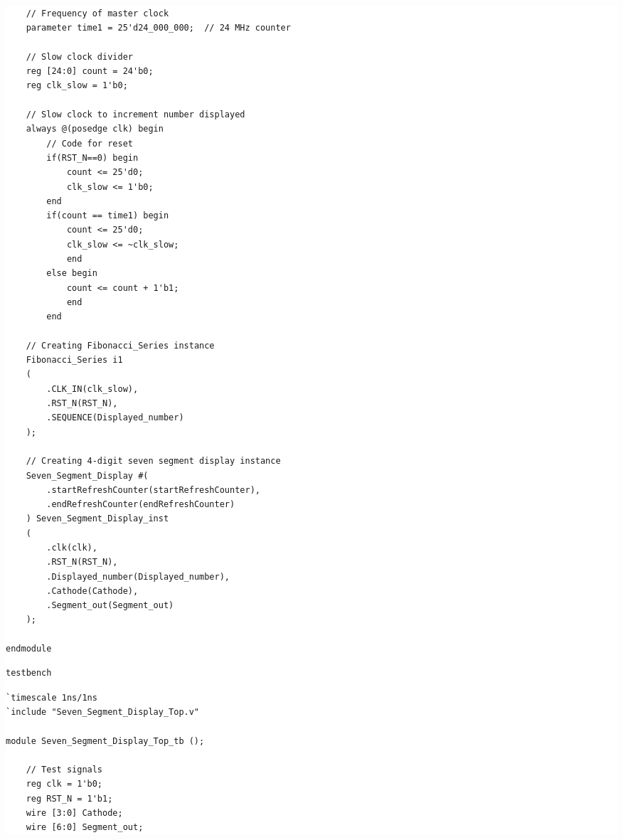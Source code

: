         // Frequency of master clock
        parameter time1 = 25'd24_000_000;  // 24 MHz counter
    
        // Slow clock divider
        reg [24:0] count = 24'b0;
        reg clk_slow = 1'b0;
    
        // Slow clock to increment number displayed
        always @(posedge clk) begin
            // Code for reset
            if(RST_N==0) begin			
                count <= 25'd0;
                clk_slow <= 1'b0;
            end
            if(count == time1) begin
                count <= 25'd0;
                clk_slow <= ~clk_slow;      
                end
            else begin 
                count <= count + 1'b1;
                end
            end
    
        // Creating Fibonacci_Series instance
        Fibonacci_Series i1
        (
            .CLK_IN(clk_slow),
            .RST_N(RST_N),
            .SEQUENCE(Displayed_number)
        );
    
        // Creating 4-digit seven segment display instance
        Seven_Segment_Display #(
            .startRefreshCounter(startRefreshCounter),
            .endRefreshCounter(endRefreshCounter)
        ) Seven_Segment_Display_inst
        (
            .clk(clk),
            .RST_N(RST_N),
            .Displayed_number(Displayed_number),
            .Cathode(Cathode),
            .Segment_out(Segment_out)
        );
    
    endmodule

`testbench`

    `timescale 1ns/1ns
    `include "Seven_Segment_Display_Top.v"
    
    module Seven_Segment_Display_Top_tb ();
    
        // Test signals
        reg clk = 1'b0;
        reg RST_N = 1'b1;
        wire [3:0] Cathode;
        wire [6:0] Segment_out;
    
